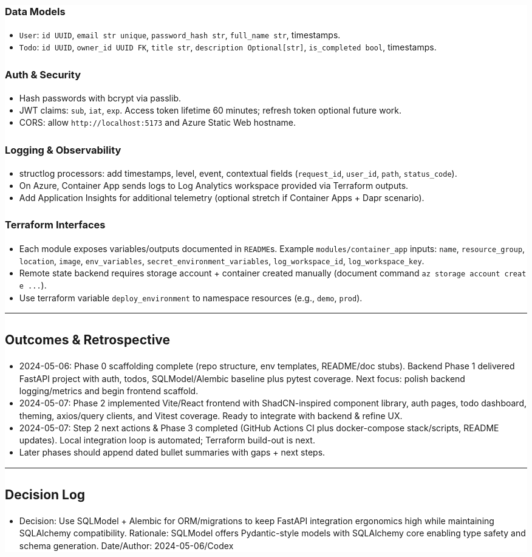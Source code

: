 ### Data Models
- `User`: `id UUID`, `email str unique`, `password_hash str`, `full_name str`, timestamps.
- `Todo`: `id UUID`, `owner_id UUID FK`, `title str`, `description Optional[str]`, `is_completed bool`, timestamps.

### Auth & Security
- Hash passwords with bcrypt via passlib.
- JWT claims: `sub`, `iat`, `exp`. Access token lifetime 60 minutes; refresh token optional future work.
- CORS: allow `http://localhost:5173` and Azure Static Web hostname.

### Logging & Observability
- structlog processors: add timestamps, level, event, contextual fields (`request_id`, `user_id`, `path`, `status_code`).
- On Azure, Container App sends logs to Log Analytics workspace provided via Terraform outputs.
- Add Application Insights for additional telemetry (optional stretch if Container Apps + Dapr scenario).

### Terraform Interfaces
- Each module exposes variables/outputs documented in `README`s. Example `modules/container_app` inputs: `name`, `resource_group`, `location`, `image`, `env_variables`, `secret_environment_variables`, `log_workspace_id`, `log_workspace_key`.
- Remote state backend requires storage account + container created manually (document command `az storage account create ...`).
- Use terraform variable `deploy_environment` to namespace resources (e.g., `demo`, `prod`).

---

## Outcomes & Retrospective

- 2024-05-06: Phase 0 scaffolding complete (repo structure, env templates, README/doc stubs). Backend Phase 1 delivered FastAPI project with auth, todos, SQLModel/Alembic baseline plus pytest coverage. Next focus: polish backend logging/metrics and begin frontend scaffold.
- 2024-05-07: Phase 2 implemented Vite/React frontend with ShadCN-inspired component library, auth pages, todo dashboard, theming, axios/query clients, and Vitest coverage. Ready to integrate with backend & refine UX.
- 2024-05-07: Step 2 next actions & Phase 3 completed (GitHub Actions CI plus docker-compose stack/scripts, README updates). Local integration loop is automated; Terraform build-out is next.
- Later phases should append dated bullet summaries with gaps + next steps.

---

## Decision Log

- Decision: Use SQLModel + Alembic for ORM/migrations to keep FastAPI integration ergonomics high while maintaining SQLAlchemy compatibility.
  Rationale: SQLModel offers Pydantic-style models with SQLAlchemy core enabling type safety and schema generation.
  Date/Author: 2024-05-06/Codex
